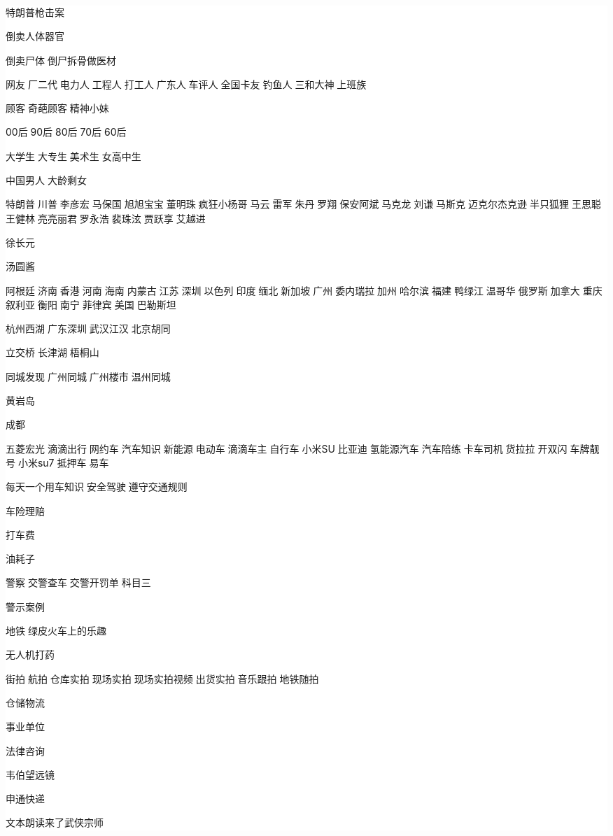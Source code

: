 特朗普枪击案

倒卖人体器官

倒卖尸体 倒尸拆骨做医材

网友 厂二代 电力人 工程人 打工人 广东人 车评人 全国卡友  钓鱼人 三和大神 上班族

顾客 奇葩顾客 精神小妹

00后 90后 80后 70后 60后

大学生 大专生 美术生 女高中生

中国男人 大龄剩女

特朗普 川普 李彦宏 马保国 旭旭宝宝 董明珠 疯狂小杨哥 马云 雷军 朱丹 罗翔 保安阿斌 马克龙 刘谦 马斯克 迈克尔杰克逊 半只狐狸 王思聪 王健林 亮亮丽君 罗永浩 裴珠泫 贾跃享 艾越进

徐长元

汤圆酱

阿根廷 济南 香港 河南 海南 内蒙古 江苏 深圳 以色列 印度 缅北 新加坡 广州 委内瑞拉 加州 哈尔滨 福建 鸭绿江 温哥华 俄罗斯 加拿大 重庆 叙利亚 衡阳 南宁 菲律宾 美国 巴勒斯坦

杭州西湖 广东深圳 武汉江汉 北京胡同

立交桥 长津湖 梧桐山

同城发现 广州同城 广州楼市 温州同城

黄岩岛

成都

五菱宏光 滴滴出行 网约车 汽车知识 新能源 电动车 滴滴车主 自行车 小米SU 比亚迪 氢能源汽车 汽车陪练 卡车司机 货拉拉 开双闪 车牌靓号 小米su7 抵押车 易车

每天一个用车知识 安全驾驶 遵守交通规则

车险理赔

打车费

油耗子

警察 交警查车 交警开罚单 科目三

警示案例

地铁 绿皮火车上的乐趣

无人机打药

街拍 航拍 仓库实拍 现场实拍 现场实拍视频 出货实拍 音乐跟拍 地铁随拍 

仓储物流

事业单位

法律咨询

韦伯望远镜

申通快递

文本朗读来了武侠宗师
